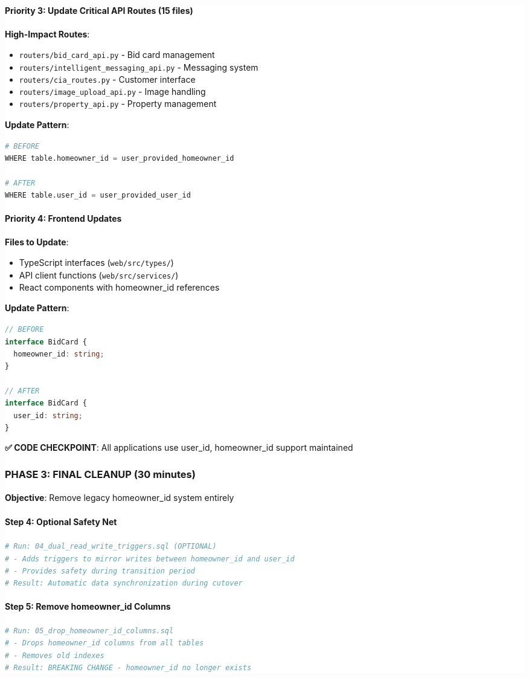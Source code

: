 #### Priority 3: Update Critical API Routes (15 files)
**High-Impact Routes**:
- `routers/bid_card_api.py` - Bid card management
- `routers/intelligent_messaging_api.py` - Messaging system
- `routers/cia_routes.py` - Customer interface
- `routers/image_upload_api.py` - Image handling
- `routers/property_api.py` - Property management

**Update Pattern**:
```python
# BEFORE
WHERE table.homeowner_id = user_provided_homeowner_id

# AFTER  
WHERE table.user_id = user_provided_user_id
```

#### Priority 4: Frontend Updates
**Files to Update**:
- TypeScript interfaces (`web/src/types/`)
- API client functions (`web/src/services/`)
- React components with homeowner_id references

**Update Pattern**:
```typescript
// BEFORE
interface BidCard {
  homeowner_id: string;
}

// AFTER
interface BidCard {  
  user_id: string;
}
```

**✅ CODE CHECKPOINT**: All applications use user_id, homeowner_id support maintained

### **PHASE 3: FINAL CLEANUP (30 minutes)**

**Objective**: Remove legacy homeowner_id system entirely

#### Step 4: Optional Safety Net
```bash
# Run: 04_dual_read_write_triggers.sql (OPTIONAL)
# - Adds triggers to mirror writes between homeowner_id and user_id
# - Provides safety during transition period
# Result: Automatic data synchronization during cutover
```

#### Step 5: Remove homeowner_id Columns
```bash
# Run: 05_drop_homeowner_id_columns.sql
# - Drops homeowner_id columns from all tables
# - Removes old indexes
# Result: BREAKING CHANGE - homeowner_id no longer exists
```
